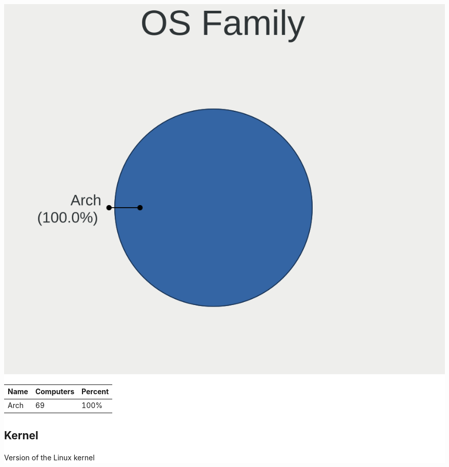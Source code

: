 ![OS Family](./images/pie_chart/os_family.svg)


| Name | Computers | Percent |
|------|-----------|---------|
| Arch | 69        | 100%    |

Kernel
------

Version of the Linux kernel
